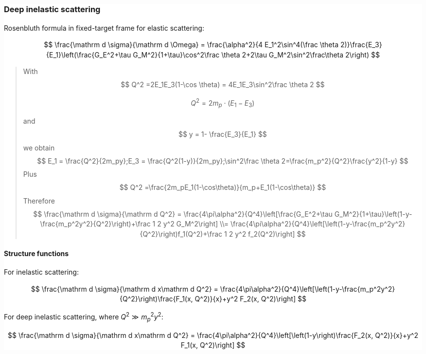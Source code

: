 ### Deep inelastic scattering  

Rosenbluth formula in fixed-target frame for elastic scattering:

$$
\frac{\mathrm d \sigma}{\mathrm d \Omega} = \frac{\alpha^2}{4 E_1^2\sin^4(\frac \theta 2)}\frac{E_3}{E_1}\left(\frac{G_E^2+\tau G_M^2}{1+\tau}\cos^2\frac \theta 2+2\tau G_M^2\sin^2\frac\theta 2\right)
$$

>With
>$$
>Q^2 =2E_1E_3(1-\cos \theta) = 4E_1E_3\sin^2\frac \theta 2
>$$
>
>$$
>Q^2 = 2m_p\cdot (E_1-E_3)
>$$
>
>and
>$$
>y = 1- \frac{E_3}{E_1}
>$$
>we obtain
>$$
>E_1 = \frac{Q^2}{2m_py};E_3 = \frac{Q^2(1-y)}{2m_py};\sin^2\frac \theta 2=\frac{m_p^2}{Q^2}\frac{y^2}{1-y}
>$$
>Plus
>$$
>Q^2 =\frac{2m_pE_1(1-\cos\theta)}{m_p+E_1(1-\cos\theta)}
>$$
>Therefore
>$$
>\frac{\mathrm d \sigma}{\mathrm d Q^2} = \frac{4\pi\alpha^2}{Q^4}\left[\frac{G_E^2+\tau G_M^2}{1+\tau}\left(1-y-\frac{m_p^2y^2}{Q^2}\right)+\frac 1 2 y^2 G_M^2\right] \\= \frac{4\pi\alpha^2}{Q^4}\left[\left(1-y-\frac{m_p^2y^2}{Q^2}\right)f_1(Q^2)+\frac 1 2 y^2 f_2(Q^2)\right]
>$$

#### Structure functions

For inelastic scattering:

$$
\frac{\mathrm d \sigma}{\mathrm  d x\mathrm d Q^2} = \frac{4\pi\alpha^2}{Q^4}\left[\left(1-y-\frac{m_p^2y^2}{Q^2}\right)\frac{F_1(x, Q^2)}{x}+y^2 F_2(x, Q^2)\right]
$$

For deep inelastic scattering, where $Q^2 \gg m_p^2y^2$:

$$
\frac{\mathrm d \sigma}{\mathrm  d x\mathrm d Q^2} = \frac{4\pi\alpha^2}{Q^4}\left[\left(1-y\right)\frac{F_2(x, Q^2)}{x}+y^2 F_1(x, Q^2)\right]
$$
